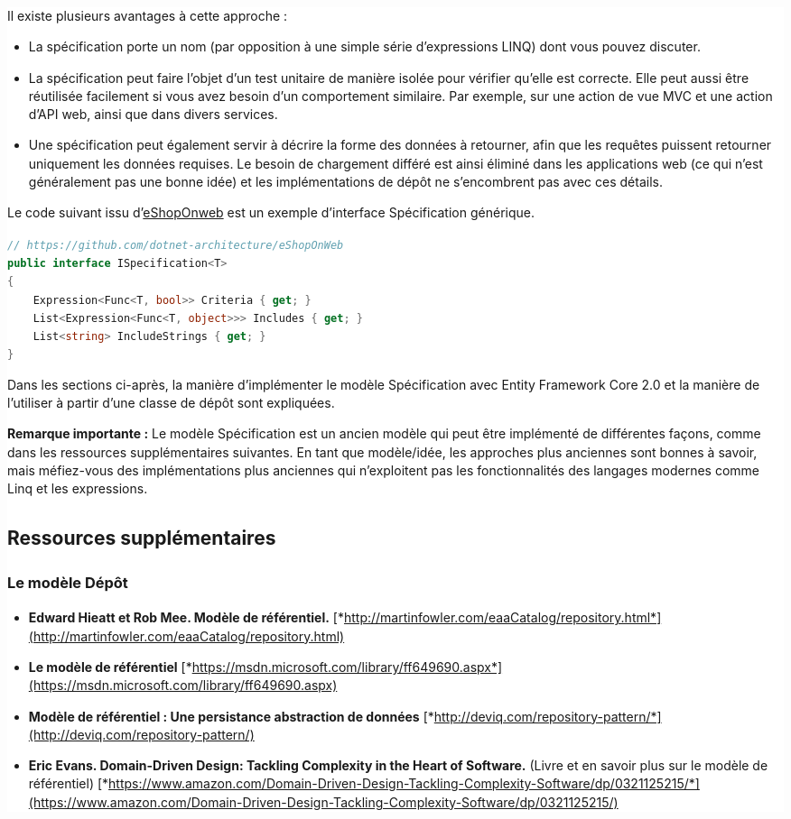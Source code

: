 Il existe plusieurs avantages à cette approche :

* La spécification porte un nom (par opposition à une simple série d’expressions LINQ) dont vous pouvez discuter.

* La spécification peut faire l’objet d’un test unitaire de manière isolée pour vérifier qu’elle est correcte. Elle peut aussi être réutilisée facilement si vous avez besoin d’un comportement similaire. Par exemple, sur une action de vue MVC et une action d’API web, ainsi que dans divers services.

* Une spécification peut également servir à décrire la forme des données à retourner, afin que les requêtes puissent retourner uniquement les données requises. Le besoin de chargement différé est ainsi éliminé dans les applications web (ce qui n’est généralement pas une bonne idée) et les implémentations de dépôt ne s’encombrent pas avec ces détails.

Le code suivant issu d’[eShopOnweb](https://github.com/dotnet-architecture/eShopOnWeb ) est un exemple d’interface Spécification générique.

```csharp
// https://github.com/dotnet-architecture/eShopOnWeb 
public interface ISpecification<T>
{
    Expression<Func<T, bool>> Criteria { get; }
    List<Expression<Func<T, object>>> Includes { get; }
    List<string> IncludeStrings { get; }
}
```

Dans les sections ci-après, la manière d’implémenter le modèle Spécification avec Entity Framework Core 2.0 et la manière de l’utiliser à partir d’une classe de dépôt sont expliquées.

**Remarque importante :** Le modèle Spécification est un ancien modèle qui peut être implémenté de différentes façons, comme dans les ressources supplémentaires suivantes. En tant que modèle/idée, les approches plus anciennes sont bonnes à savoir, mais méfiez-vous des implémentations plus anciennes qui n’exploitent pas les fonctionnalités des langages modernes comme Linq et les expressions.

## <a name="additional-resources"></a>Ressources supplémentaires

### <a name="the-repository-pattern"></a>Le modèle Dépôt

-   **Edward Hieatt et Rob Mee. Modèle de référentiel.**
    [*http://martinfowler.com/eaaCatalog/repository.html*](http://martinfowler.com/eaaCatalog/repository.html)

-   **Le modèle de référentiel**
    [*https://msdn.microsoft.com/library/ff649690.aspx*](https://msdn.microsoft.com/library/ff649690.aspx)

-   **Modèle de référentiel : Une persistance abstraction de données**
    [*http://deviq.com/repository-pattern/*](http://deviq.com/repository-pattern/)

-   **Eric Evans. Domain-Driven Design: Tackling Complexity in the Heart of Software.** (Livre et en savoir plus sur le modèle de référentiel) [*https://www.amazon.com/Domain-Driven-Design-Tackling-Complexity-Software/dp/0321125215/*](https://www.amazon.com/Domain-Driven-Design-Tackling-Complexity-Software/dp/0321125215/)
